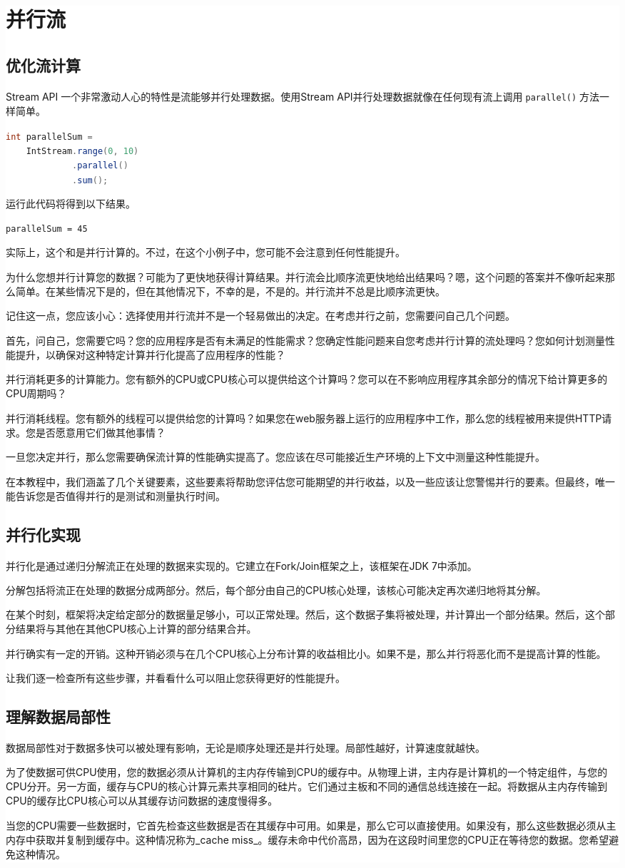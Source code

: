 # 并行流

## 优化流计算

Stream API 一个非常激动人心的特性是流能够并行处理数据。使用Stream API并行处理数据就像在任何现有流上调用 `parallel()` 方法一样简单。

```java
int parallelSum =
    IntStream.range(0, 10)
             .parallel()
             .sum();

```

运行此代码将得到以下结果。

```
parallelSum = 45
```

实际上，这个和是并行计算的。不过，在这个小例子中，您可能不会注意到任何性能提升。

为什么您想并行计算您的数据？可能为了更快地获得计算结果。并行流会比顺序流更快地给出结果吗？嗯，这个问题的答案并不像听起来那么简单。在某些情况下是的，但在其他情况下，不幸的是，不是的。并行流并不总是比顺序流更快。

记住这一点，您应该小心：选择使用并行流并不是一个轻易做出的决定。在考虑并行之前，您需要问自己几个问题。

首先，问自己，您需要它吗？您的应用程序是否有未满足的性能需求？您确定性能问题来自您考虑并行计算的流处理吗？您如何计划测量性能提升，以确保对这种特定计算并行化提高了应用程序的性能？

并行消耗更多的计算能力。您有额外的CPU或CPU核心可以提供给这个计算吗？您可以在不影响应用程序其余部分的情况下给计算更多的CPU周期吗？

并行消耗线程。您有额外的线程可以提供给您的计算吗？如果您在web服务器上运行的应用程序中工作，那么您的线程被用来提供HTTP请求。您是否愿意用它们做其他事情？

一旦您决定并行，那么您需要确保流计算的性能确实提高了。您应该在尽可能接近生产环境的上下文中测量这种性能提升。

在本教程中，我们涵盖了几个关键要素，这些要素将帮助您评估您可能期望的并行收益，以及一些应该让您警惕并行的要素。但最终，唯一能告诉您是否值得并行的是测试和测量执行时间。

## 并行化实现

并行化是通过递归分解流正在处理的数据来实现的。它建立在Fork/Join框架之上，该框架在JDK 7中添加。

分解包括将流正在处理的数据分成两部分。然后，每个部分由自己的CPU核心处理，该核心可能决定再次递归地将其分解。

在某个时刻，框架将决定给定部分的数据量足够小，可以正常处理。然后，这个数据子集将被处理，并计算出一个部分结果。然后，这个部分结果将与其他在其他CPU核心上计算的部分结果合并。

并行确实有一定的开销。这种开销必须与在几个CPU核心上分布计算的收益相比小。如果不是，那么并行将恶化而不是提高计算的性能。

让我们逐一检查所有这些步骤，并看看什么可以阻止您获得更好的性能提升。

## 理解数据局部性

数据局部性对于数据多快可以被处理有影响，无论是顺序处理还是并行处理。局部性越好，计算速度就越快。

为了使数据可供CPU使用，您的数据必须从计算机的主内存传输到CPU的缓存中。从物理上讲，主内存是计算机的一个特定组件，与您的CPU分开。另一方面，缓存与CPU的核心计算元素共享相同的硅片。它们通过主板和不同的通信总线连接在一起。将数据从主内存传输到CPU的缓存比CPU核心可以从其缓存访问数据的速度慢得多。

当您的CPU需要一些数据时，它首先检查这些数据是否在其缓存中可用。如果是，那么它可以直接使用。如果没有，那么这些数据必须从主内存中获取并复制到缓存中。这种情况称为_cache miss_。缓存未命中代价高昂，因为在这段时间里您的CPU正在等待您的数据。您希望避免这种情况。
